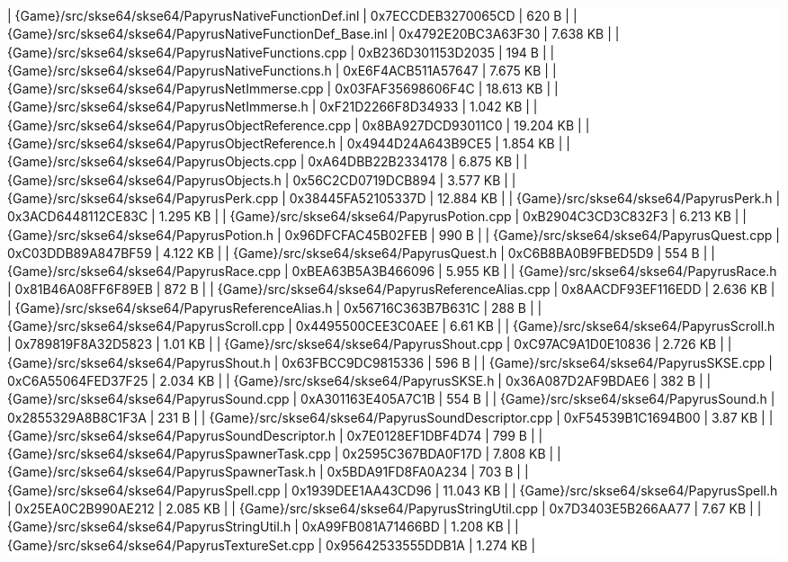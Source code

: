 | {Game}/src/skse64/skse64/PapyrusNativeFunctionDef.inl                       | 0x7ECCDEB3270065CD | 620 B      | 
| {Game}/src/skse64/skse64/PapyrusNativeFunctionDef_Base.inl                  | 0x4792E20BC3A63F30 | 7.638 KB   | 
| {Game}/src/skse64/skse64/PapyrusNativeFunctions.cpp                         | 0xB236D301153D2035 | 194 B      | 
| {Game}/src/skse64/skse64/PapyrusNativeFunctions.h                           | 0xE6F4ACB511A57647 | 7.675 KB   | 
| {Game}/src/skse64/skse64/PapyrusNetImmerse.cpp                              | 0x03FAF35698606F4C | 18.613 KB  | 
| {Game}/src/skse64/skse64/PapyrusNetImmerse.h                                | 0xF21D2266F8D34933 | 1.042 KB   | 
| {Game}/src/skse64/skse64/PapyrusObjectReference.cpp                         | 0x8BA927DCD93011C0 | 19.204 KB  | 
| {Game}/src/skse64/skse64/PapyrusObjectReference.h                           | 0x4944D24A643B9CE5 | 1.854 KB   | 
| {Game}/src/skse64/skse64/PapyrusObjects.cpp                                 | 0xA64DBB22B2334178 | 6.875 KB   | 
| {Game}/src/skse64/skse64/PapyrusObjects.h                                   | 0x56C2CD0719DCB894 | 3.577 KB   | 
| {Game}/src/skse64/skse64/PapyrusPerk.cpp                                    | 0x38445FA52105337D | 12.884 KB  | 
| {Game}/src/skse64/skse64/PapyrusPerk.h                                      | 0x3ACD6448112CE83C | 1.295 KB   | 
| {Game}/src/skse64/skse64/PapyrusPotion.cpp                                  | 0xB2904C3CD3C832F3 | 6.213 KB   | 
| {Game}/src/skse64/skse64/PapyrusPotion.h                                    | 0x96DFCFAC45B02FEB | 990 B      | 
| {Game}/src/skse64/skse64/PapyrusQuest.cpp                                   | 0xC03DDB89A847BF59 | 4.122 KB   | 
| {Game}/src/skse64/skse64/PapyrusQuest.h                                     | 0xC6B8BA0B9FBED5D9 | 554 B      | 
| {Game}/src/skse64/skse64/PapyrusRace.cpp                                    | 0xBEA63B5A3B466096 | 5.955 KB   | 
| {Game}/src/skse64/skse64/PapyrusRace.h                                      | 0x81B46A08FF6F89EB | 872 B      | 
| {Game}/src/skse64/skse64/PapyrusReferenceAlias.cpp                          | 0x8AACDF93EF116EDD | 2.636 KB   | 
| {Game}/src/skse64/skse64/PapyrusReferenceAlias.h                            | 0x56716C363B7B631C | 288 B      | 
| {Game}/src/skse64/skse64/PapyrusScroll.cpp                                  | 0x4495500CEE3C0AEE | 6.61 KB    | 
| {Game}/src/skse64/skse64/PapyrusScroll.h                                    | 0x789819F8A32D5823 | 1.01 KB    | 
| {Game}/src/skse64/skse64/PapyrusShout.cpp                                   | 0xC97AC9A1D0E10836 | 2.726 KB   | 
| {Game}/src/skse64/skse64/PapyrusShout.h                                     | 0x63FBCC9DC9815336 | 596 B      | 
| {Game}/src/skse64/skse64/PapyrusSKSE.cpp                                    | 0xC6A55064FED37F25 | 2.034 KB   | 
| {Game}/src/skse64/skse64/PapyrusSKSE.h                                      | 0x36A087D2AF9BDAE6 | 382 B      | 
| {Game}/src/skse64/skse64/PapyrusSound.cpp                                   | 0xA301163E405A7C1B | 554 B      | 
| {Game}/src/skse64/skse64/PapyrusSound.h                                     | 0x2855329A8B8C1F3A | 231 B      | 
| {Game}/src/skse64/skse64/PapyrusSoundDescriptor.cpp                         | 0xF54539B1C1694B00 | 3.87 KB    | 
| {Game}/src/skse64/skse64/PapyrusSoundDescriptor.h                           | 0x7E0128EF1DBF4D74 | 799 B      | 
| {Game}/src/skse64/skse64/PapyrusSpawnerTask.cpp                             | 0x2595C367BDA0F17D | 7.808 KB   | 
| {Game}/src/skse64/skse64/PapyrusSpawnerTask.h                               | 0x5BDA91FD8FA0A234 | 703 B      | 
| {Game}/src/skse64/skse64/PapyrusSpell.cpp                                   | 0x1939DEE1AA43CD96 | 11.043 KB  | 
| {Game}/src/skse64/skse64/PapyrusSpell.h                                     | 0x25EA0C2B990AE212 | 2.085 KB   | 
| {Game}/src/skse64/skse64/PapyrusStringUtil.cpp                              | 0x7D3403E5B266AA77 | 7.67 KB    | 
| {Game}/src/skse64/skse64/PapyrusStringUtil.h                                | 0xA99FB081A71466BD | 1.208 KB   | 
| {Game}/src/skse64/skse64/PapyrusTextureSet.cpp                              | 0x95642533555DDB1A | 1.274 KB   | 